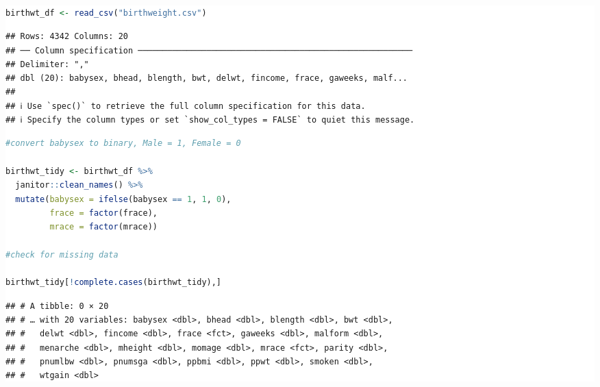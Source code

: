 ``` r
birthwt_df <- read_csv("birthweight.csv")
```

    ## Rows: 4342 Columns: 20
    ## ── Column specification ────────────────────────────────────────────────────────
    ## Delimiter: ","
    ## dbl (20): babysex, bhead, blength, bwt, delwt, fincome, frace, gaweeks, malf...
    ## 
    ## ℹ Use `spec()` to retrieve the full column specification for this data.
    ## ℹ Specify the column types or set `show_col_types = FALSE` to quiet this message.

``` r
#convert babysex to binary, Male = 1, Female = 0

birthwt_tidy <- birthwt_df %>%
  janitor::clean_names() %>%
  mutate(babysex = ifelse(babysex == 1, 1, 0), 
         frace = factor(frace), 
         mrace = factor(mrace))

#check for missing data 

birthwt_tidy[!complete.cases(birthwt_tidy),]
```

    ## # A tibble: 0 × 20
    ## # … with 20 variables: babysex <dbl>, bhead <dbl>, blength <dbl>, bwt <dbl>,
    ## #   delwt <dbl>, fincome <dbl>, frace <fct>, gaweeks <dbl>, malform <dbl>,
    ## #   menarche <dbl>, mheight <dbl>, momage <dbl>, mrace <fct>, parity <dbl>,
    ## #   pnumlbw <dbl>, pnumsga <dbl>, ppbmi <dbl>, ppwt <dbl>, smoken <dbl>,
    ## #   wtgain <dbl>
